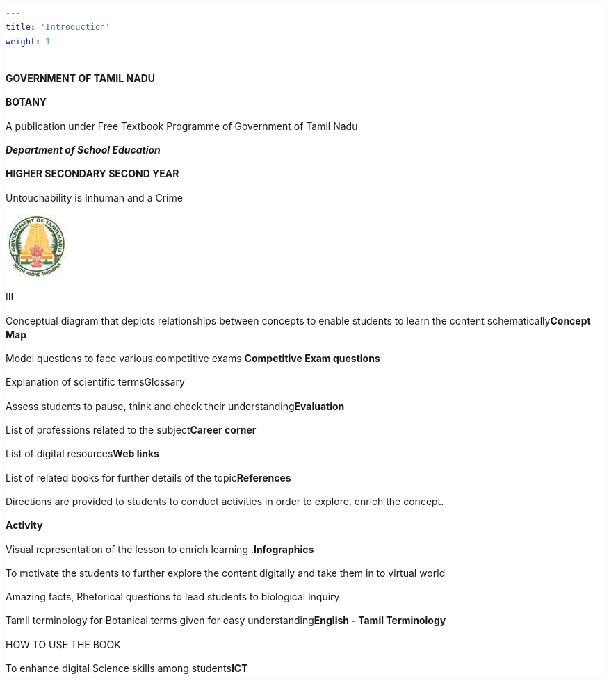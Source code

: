 ```yaml
---
title: 'Introduction'
weight: 1
---
```

  

**GOVERNMENT OF TAMIL NADU**

**BOTANY**

A publication under Free Textbook Programme of Government of Tamil Nadu

**_Department of School Education_**

**HIGHER SECONDARY SECOND YEAR**

Untouchability is Inhuman and a Crime



![](botany_xii_page-i-viii-front-1-1.jpg "")
  

III

Conceptual diagram that depicts relationships between concepts to enable students to learn the content schematically**Concept Map**

Model questions to face various competitive exams **Competitive Exam questions**

Explanation of scientific termsGlossary

Assess students to pause, think and check their understanding**Evaluation**

List of professions related to the subject**Career corner**

List of digital resources**Web links**

List of related books for further details of the topic**References**

Directions are provided to students to conduct activities in order to explore, enrich the concept.

**Activity**

Visual representation of the lesson to enrich learning .**Infographics**

To motivate the students to further explore the content digitally and take them in to virtual world

Amazing facts, Rhetorical questions to lead students to biological inquiry

Tamil terminology for Botanical terms given for easy understanding**English - Tamil Terminology**

HOW TO USE THE BOOK

To enhance digital Science skills among students**ICT**
